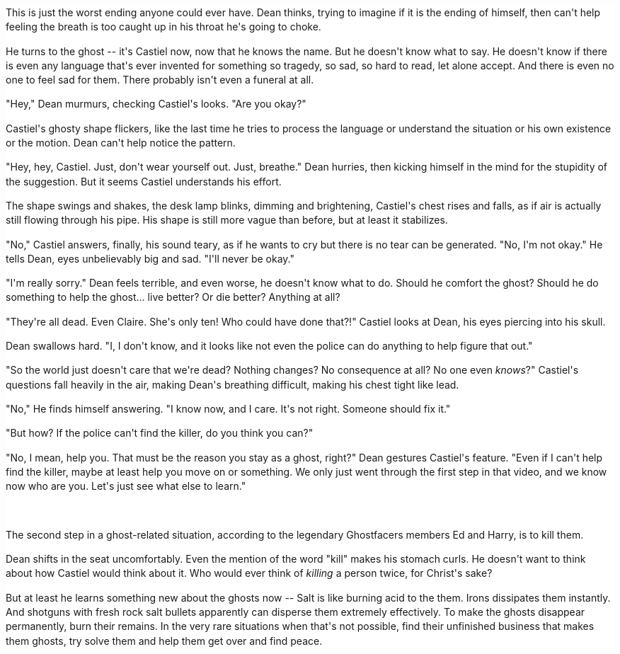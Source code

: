 This is just the worst ending anyone could ever have. Dean thinks, trying to imagine if it is the ending of himself, then can't help feeling the breath is too caught up in his throat he's going to choke.

He turns to the ghost -- it's Castiel now, now that he knows the name. But he doesn't know what to say. He doesn't know if there is even any language that's ever invented for something so tragedy, so sad, so hard to read, let alone accept. And there is even no one to feel sad for them. There probably isn't even a funeral at all.

"Hey," Dean murmurs, checking Castiel's looks. "Are you okay?"

Castiel's ghosty shape flickers, like the last time he tries to process the language or understand the situation or his own existence or the motion. Dean can't help notice the pattern.

"Hey, hey, Castiel. Just, don't wear yourself out. Just, breathe." Dean hurries, then kicking himself in the mind for the stupidity of the suggestion. But it seems Castiel understands his effort.

The shape swings and shakes, the desk lamp blinks, dimming and brightening, Castiel's chest rises and falls, as if air is actually still flowing through his pipe. His shape is still more vague than before, but at least it stabilizes.

"No," Castiel answers, finally, his sound teary, as if he wants to cry but there is no tear can be generated. "No, I'm not okay." He tells Dean, eyes unbelievably big and sad. "I'll never be okay."

"I'm really sorry." Dean feels terrible, and even worse, he doesn't know what to do. Should he comfort the ghost? Should he do something to help the ghost... live better? Or die better? Anything at all?

"They're all dead. Even Claire. She's only ten! Who could have done that?!" Castiel looks at Dean, his eyes piercing into his skull.

Dean swallows hard. "I, I don't know, and it looks like not even the police can do anything to help figure that out."

"So the world just doesn't care that we're dead? Nothing changes? No consequence at all? No one even *knows*?" Castiel's questions fall heavily in the air, making Dean's breathing difficult, making his chest tight like lead.

"No," He finds himself answering. "I know now, and I care. It's not right. Someone should fix it."

"But how? If the police can't find the killer, do you think you can?"

"No, I mean, help you. That must be the reason you stay as a ghost, right?" Dean gestures Castiel's feature. "Even if I can't help find the killer, maybe at least help you move on or something. We only just went through the first step in that video, and we know now who are you. Let's just see what else to learn."

<br>

The second step in a ghost-related situation, according to the legendary Ghostfacers members Ed and Harry, is to kill them.

Dean shifts in the seat uncomfortably. Even the mention of the word "kill" makes his stomach curls. He doesn't want to think about how Castiel would think about it. Who would ever think of *killing* a person twice, for Christ's sake?

But at least he learns something new about the ghosts now -- Salt is like burning acid to the them. Irons dissipates them instantly. And shotguns with fresh rock salt bullets apparently can disperse them extremely effectively. To make the ghosts disappear permanently, burn their remains. In the very rare situations when that's not possible, find their unfinished business that makes them ghosts, try solve them and help them get over and find peace.
